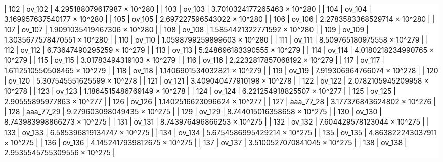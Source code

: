 | 102 | ov_102 | 4.295188079617987 × 10^280 |
| 103 | ov_103 | 3.7010324177265463 × 10^280 |
| 104 | ov_104 | 3.169957637540177 × 10^280 |
| 105 | ov_105 | 2.697227596543022 × 10^280 |
| 106 | ov_106 | 2.2783583368529714 × 10^280 |
| 107 | ov_107 | 1.9091035419467306 × 10^280 |
| 108 | ov_108 | 1.5854421322771592 × 10^280 |
| 109 | ov_109 | 1.3035677578470551 × 10^280 |
| 110 | ov_110 | 1.0598799259899603 × 10^280 |
| 111 | ov_111 | 8.509765180975558 × 10^279 |
| 112 | ov_112 | 6.73647490295259 × 10^279 |
| 113 | ov_113 | 5.248696183390555 × 10^279 |
| 114 | ov_114 | 4.0180218234990765 × 10^279 |
| 115 | ov_115 | 3.01783494319103 × 10^279 |
| 116 | ov_116 | 2.2232817857068192 × 10^279 |
| 117 | ov_117 | 1.6112510550508465 × 10^279 |
| 118 | ov_118 | 1.1406901534032821 × 10^279 |
| 119 | ov_119 | 7.919306964766074 × 10^278 |
| 120 | ov_120 | 5.307545551625599 × 10^278 |
| 121 | ov_121 | 3.409040477910198 × 10^278 |
| 122 | ov_122 | 2.0782105945209958 × 10^278 |
| 123 | ov_123 | 1.1864515486769149 × 10^278 |
| 124 | ov_124 | 6.221254918825507 × 10^277 |
| 125 | ov_125 | 2.90555895977863 × 10^277 |
| 126 | ov_126 | 1.1402516623096624 × 10^277 |
| 127 | aaa_77_28 | 3.177376843624802 × 10^276 |
| 128 | aaa_77_29 | 9.279603098049435 × 10^275 |
| 129 | ov_129 | 8.744015016358658 × 10^275 |
| 130 | ov_130 | 8.743983998866273 × 10^275 |
| 131 | ov_131 | 8.743976496866253 × 10^275 |
| 132 | ov_132 | 7.604429578123044 × 10^275 |
| 133 | ov_133 | 6.585396819134747 × 10^275 |
| 134 | ov_134 | 5.6754586995429214 × 10^275 |
| 135 | ov_135 | 4.863822243037911 × 10^275 |
| 136 | ov_136 | 4.1452417939812675 × 10^275 |
| 137 | ov_137 | 3.5100527070841045 × 10^275 |
| 138 | ov_138 | 2.9535545755309556 × 10^275 |
